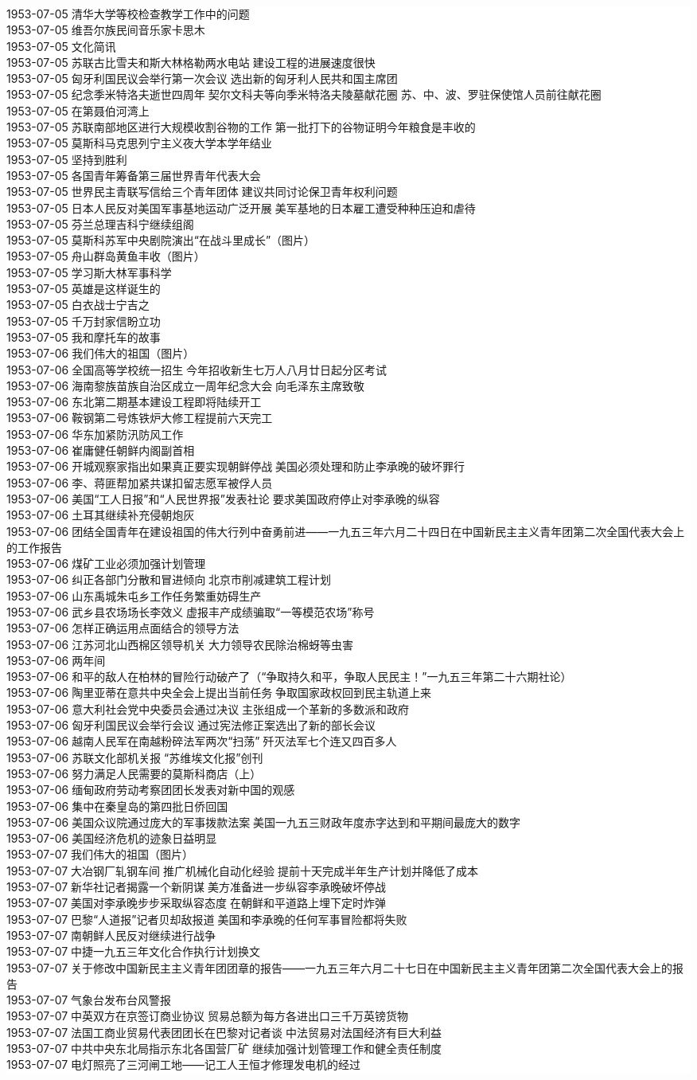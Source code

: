 1953-07-05 清华大学等校检查教学工作中的问题  
1953-07-05 维吾尔族民间音乐家卡思木  
1953-07-05 文化简讯  
1953-07-05 苏联古比雪夫和斯大林格勒两水电站  建设工程的进展速度很快  
1953-07-05 匈牙利国民议会举行第一次会议  选出新的匈牙利人民共和国主席团  
1953-07-05 纪念季米特洛夫逝世四周年  契尔文科夫等向季米特洛夫陵墓献花圈  苏、中、波、罗驻保使馆人员前往献花圈  
1953-07-05 在第聂伯河湾上  
1953-07-05 苏联南部地区进行大规模收割谷物的工作  第一批打下的谷物证明今年粮食是丰收的  
1953-07-05 莫斯科马克思列宁主义夜大学本学年结业  
1953-07-05 坚持到胜利  
1953-07-05 各国青年筹备第三届世界青年代表大会  
1953-07-05 世界民主青联写信给三个青年团体  建议共同讨论保卫青年权利问题  
1953-07-05 日本人民反对美国军事基地运动广泛开展  美军基地的日本雇工遭受种种压迫和虐待  
1953-07-05 芬兰总理吉科宁继续组阁  
1953-07-05 莫斯科苏军中央剧院演出“在战斗里成长”（图片）  
1953-07-05 舟山群岛黄鱼丰收（图片）  
1953-07-05 学习斯大林军事科学  
1953-07-05 英雄是这样诞生的  
1953-07-05 白衣战士宁吉之  
1953-07-05 千万封家信盼立功  
1953-07-05 我和摩托车的故事  
1953-07-06 我们伟大的祖国（图片）  
1953-07-06 全国高等学校统一招生  今年招收新生七万人八月廿日起分区考试  
1953-07-06 海南黎族苗族自治区成立一周年纪念大会  向毛泽东主席致敬  
1953-07-06 东北第二期基本建设工程即将陆续开工  
1953-07-06 鞍钢第二号炼铁炉大修工程提前六天完工  
1953-07-06 华东加紧防汛防风工作  
1953-07-06 崔庸健任朝鲜内阁副首相  
1953-07-06 开城观察家指出如果真正要实现朝鲜停战  美国必须处理和防止李承晚的破坏罪行  
1953-07-06 李、蒋匪帮加紧共谋扣留志愿军被俘人员  
1953-07-06 美国“工人日报”和“人民世界报”发表社论  要求美国政府停止对李承晚的纵容  
1953-07-06 土耳其继续补充侵朝炮灰  
1953-07-06 团结全国青年在建设祖国的伟大行列中奋勇前进——一九五三年六月二十四日在中国新民主主义青年团第二次全国代表大会上的工作报告  
1953-07-06 煤矿工业必须加强计划管理  
1953-07-06 纠正各部门分散和冒进倾向  北京市削减建筑工程计划  
1953-07-06 山东禹城朱屯乡工作任务繁重妨碍生产  
1953-07-06 武乡县农场场长李效义  虚报丰产成绩骗取“一等模范农场”称号  
1953-07-06 怎样正确运用点面结合的领导方法  
1953-07-06 江苏河北山西棉区领导机关  大力领导农民除治棉蚜等虫害  
1953-07-06 两年间  
1953-07-06 和平的敌人在柏林的冒险行动破产了（“争取持久和平，争取人民民主！”一九五三年第二十六期社论）  
1953-07-06 陶里亚蒂在意共中央全会上提出当前任务  争取国家政权回到民主轨道上来  
1953-07-06 意大利社会党中央委员会通过决议  主张组成一个革新的多数派和政府  
1953-07-06 匈牙利国民议会举行会议  通过宪法修正案选出了新的部长会议  
1953-07-06 越南人民军在南越粉碎法军两次“扫荡”  歼灭法军七个连又四百多人  
1953-07-06 苏联文化部机关报  “苏维埃文化报”创刊  
1953-07-06 努力满足人民需要的莫斯科商店（上）  
1953-07-06 缅甸政府劳动考察团团长发表对新中国的观感  
1953-07-06 集中在秦皇岛的第四批日侨回国  
1953-07-06 美国众议院通过庞大的军事拨款法案  美国一九五三财政年度赤字达到和平期间最庞大的数字  
1953-07-06 美国经济危机的迹象日益明显  
1953-07-07 我们伟大的祖国（图片）  
1953-07-07 大冶钢厂轧钢车间  推广机械化自动化经验  提前十天完成半年生产计划并降低了成本  
1953-07-07 新华社记者揭露一个新阴谋  美方准备进一步纵容李承晚破坏停战  
1953-07-07 美国对李承晚步步采取纵容态度  在朝鲜和平道路上埋下定时炸弹  
1953-07-07 巴黎“人道报”记者贝却敌报道  美国和李承晚的任何军事冒险都将失败  
1953-07-07 南朝鲜人民反对继续进行战争  
1953-07-07 中捷一九五三年文化合作执行计划换文  
1953-07-07 关于修改中国新民主主义青年团团章的报告——一九五三年六月二十七日在中国新民主主义青年团第二次全国代表大会上的报告  
1953-07-07 气象台发布台风警报  
1953-07-07 中英双方在京签订商业协议  贸易总额为每方各进出口三千万英镑货物  
1953-07-07 法国工商业贸易代表团团长在巴黎对记者谈  中法贸易对法国经济有巨大利益  
1953-07-07 中共中央东北局指示东北各国营厂矿  继续加强计划管理工作和健全责任制度  
1953-07-07 电灯照亮了三河闸工地——记工人王恒才修理发电机的经过  